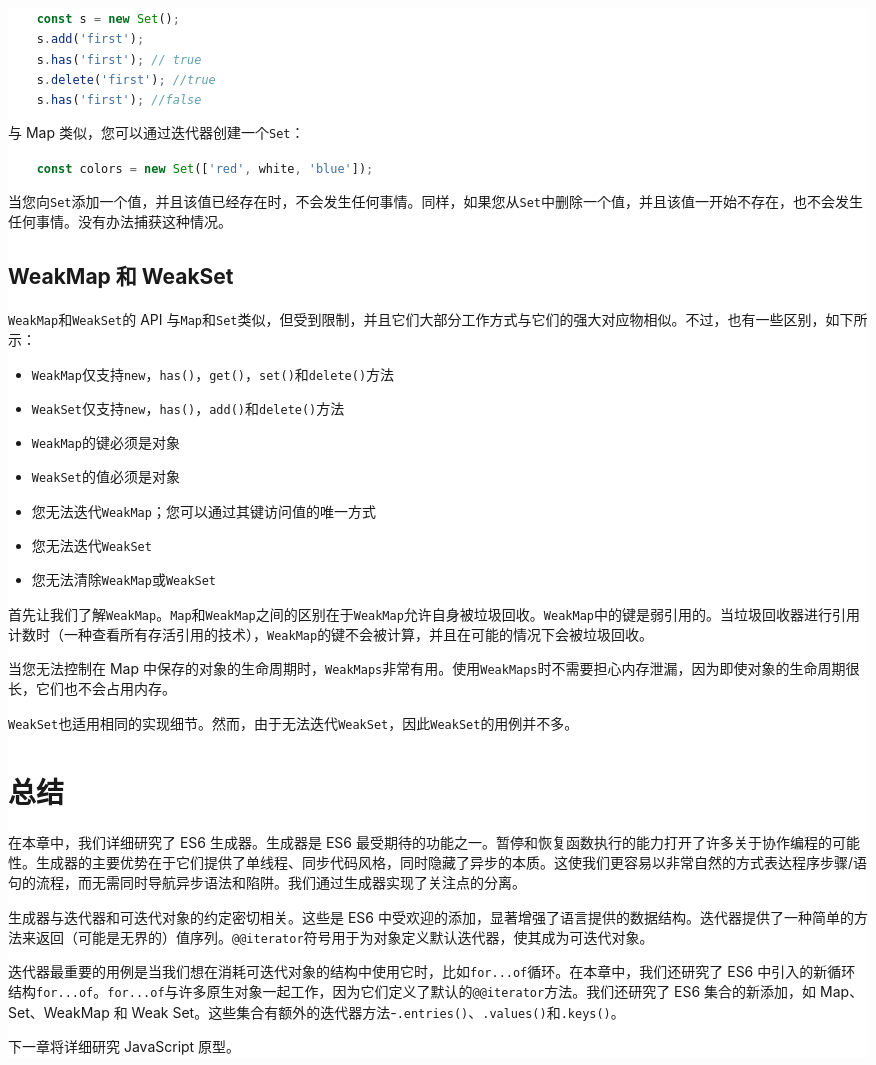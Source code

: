 ```js
    const s = new Set(); 
    s.add('first'); 
    s.has('first'); // true 
    s.delete('first'); //true 
    s.has('first'); //false 

```

与 Map 类似，您可以通过迭代器创建一个`Set`：

```js
    const colors = new Set(['red', white, 'blue']); 

```

当您向`Set`添加一个值，并且该值已经存在时，不会发生任何事情。同样，如果您从`Set`中删除一个值，并且该值一开始不存在，也不会发生任何事情。没有办法捕获这种情况。

## WeakMap 和 WeakSet

`WeakMap`和`WeakSet`的 API 与`Map`和`Set`类似，但受到限制，并且它们大部分工作方式与它们的强大对应物相似。不过，也有一些区别，如下所示：

+   `WeakMap`仅支持`new`，`has()`，`get()`，`set()`和`delete()`方法

+   `WeakSet`仅支持`new`，`has()`，`add()`和`delete()`方法

+   `WeakMap`的键必须是对象

+   `WeakSet`的值必须是对象

+   您无法迭代`WeakMap`；您可以通过其键访问值的唯一方式

+   您无法迭代`WeakSet`

+   您无法清除`WeakMap`或`WeakSet`

首先让我们了解`WeakMap`。`Map`和`WeakMap`之间的区别在于`WeakMap`允许自身被垃圾回收。`WeakMap`中的键是弱引用的。当垃圾回收器进行引用计数时（一种查看所有存活引用的技术），`WeakMap`的键不会被计算，并且在可能的情况下会被垃圾回收。

当您无法控制在 Map 中保存的对象的生命周期时，`WeakMaps`非常有用。使用`WeakMaps`时不需要担心内存泄漏，因为即使对象的生命周期很长，它们也不会占用内存。

`WeakSet`也适用相同的实现细节。然而，由于无法迭代`WeakSet`，因此`WeakSet`的用例并不多。

# 总结

在本章中，我们详细研究了 ES6 生成器。生成器是 ES6 最受期待的功能之一。暂停和恢复函数执行的能力打开了许多关于协作编程的可能性。生成器的主要优势在于它们提供了单线程、同步代码风格，同时隐藏了异步的本质。这使我们更容易以非常自然的方式表达程序步骤/语句的流程，而无需同时导航异步语法和陷阱。我们通过生成器实现了关注点的分离。

生成器与迭代器和可迭代对象的约定密切相关。这些是 ES6 中受欢迎的添加，显著增强了语言提供的数据结构。迭代器提供了一种简单的方法来返回（可能是无界的）值序列。`@@iterator`符号用于为对象定义默认迭代器，使其成为可迭代对象。

迭代器最重要的用例是当我们想在消耗可迭代对象的结构中使用它时，比如`for...of`循环。在本章中，我们还研究了 ES6 中引入的新循环结构`for...of`。`for...of`与许多原生对象一起工作，因为它们定义了默认的`@@iterator`方法。我们还研究了 ES6 集合的新添加，如 Map、Set、WeakMap 和 Weak Set。这些集合有额外的迭代器方法-`.entries()`、`.values()`和`.keys()`。

下一章将详细研究 JavaScript 原型。
